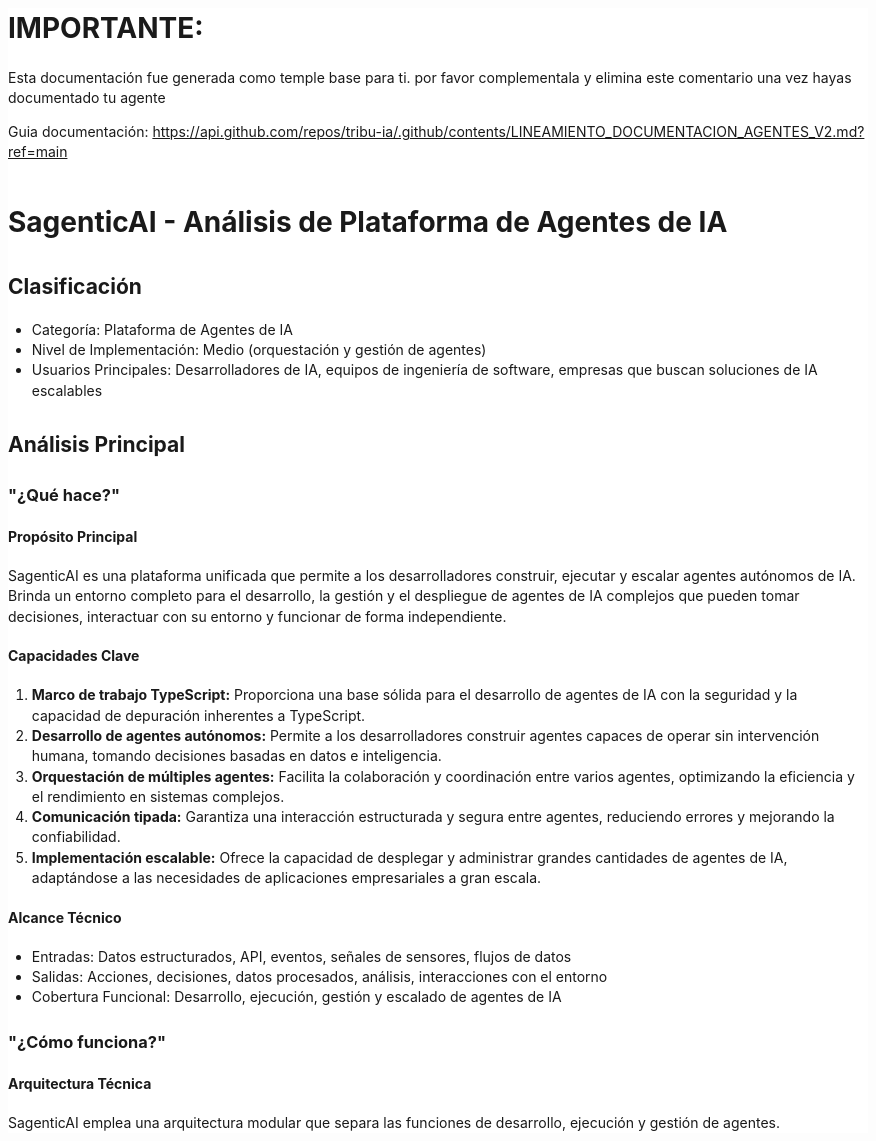 # IMPORTANTE:

Esta documentación fue generada como temple base para ti. por favor complementala y elimina este comentario una vez hayas documentado tu agente

Guia documentación: https://api.github.com/repos/tribu-ia/.github/contents/LINEAMIENTO_DOCUMENTACION_AGENTES_V2.md?ref=main


# SagenticAI - Análisis de Plataforma de Agentes de IA

## Clasificación

- Categoría: Plataforma de Agentes de IA 
- Nivel de Implementación: Medio (orquestación y gestión de agentes)
- Usuarios Principales: Desarrolladores de IA, equipos de ingeniería de software, empresas que buscan soluciones de IA escalables

## Análisis Principal

### "¿Qué hace?"

#### Propósito Principal
SagenticAI es una plataforma unificada que permite a los desarrolladores construir, ejecutar y escalar agentes autónomos de IA. Brinda un entorno completo para el desarrollo, la gestión y el despliegue de agentes de IA complejos que pueden tomar decisiones, interactuar con su entorno y funcionar de forma independiente.

#### Capacidades Clave
1. **Marco de trabajo TypeScript:**  Proporciona una base sólida para el desarrollo de agentes de IA con la seguridad y la capacidad de depuración inherentes a TypeScript.
2. **Desarrollo de agentes autónomos:** Permite a los desarrolladores construir agentes capaces de operar sin intervención humana, tomando decisiones basadas en datos e inteligencia.
3. **Orquestación de múltiples agentes:** Facilita la colaboración y coordinación entre varios agentes, optimizando la eficiencia y el rendimiento en sistemas complejos.
4. **Comunicación tipada:** Garantiza una interacción estructurada y segura entre agentes, reduciendo errores y mejorando la confiabilidad.
5. **Implementación escalable:** Ofrece la capacidad de desplegar y administrar grandes cantidades de agentes de IA, adaptándose a las necesidades de aplicaciones empresariales a gran escala. 

#### Alcance Técnico
- Entradas: Datos estructurados, API, eventos, señales de sensores, flujos de datos
- Salidas: Acciones, decisiones, datos procesados, análisis, interacciones con el entorno
- Cobertura Funcional: Desarrollo, ejecución, gestión y escalado de agentes de IA

### "¿Cómo funciona?"

#### Arquitectura Técnica
SagenticAI emplea una arquitectura modular que separa las funciones de desarrollo, ejecución y gestión de agentes. 
